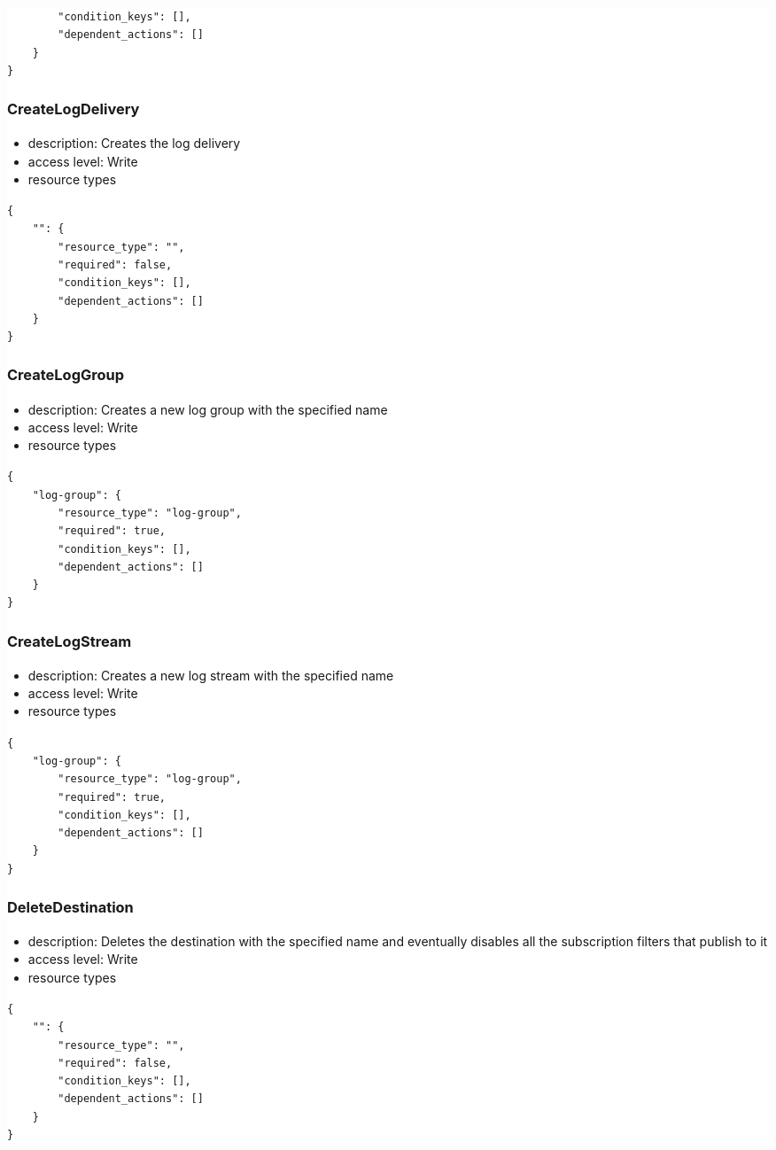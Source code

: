 ```
        "condition_keys": [],
        "dependent_actions": []
    }
}
```
### CreateLogDelivery
- description: Creates the log delivery
- access level: Write
- resource types
```
{
    "": {
        "resource_type": "",
        "required": false,
        "condition_keys": [],
        "dependent_actions": []
    }
}
```
### CreateLogGroup
- description: Creates a new log group with the specified name
- access level: Write
- resource types
```
{
    "log-group": {
        "resource_type": "log-group",
        "required": true,
        "condition_keys": [],
        "dependent_actions": []
    }
}
```
### CreateLogStream
- description: Creates a new log stream with the specified name
- access level: Write
- resource types
```
{
    "log-group": {
        "resource_type": "log-group",
        "required": true,
        "condition_keys": [],
        "dependent_actions": []
    }
}
```
### DeleteDestination
- description: Deletes the destination with the specified name and eventually disables all the subscription filters that publish to it
- access level: Write
- resource types
```
{
    "": {
        "resource_type": "",
        "required": false,
        "condition_keys": [],
        "dependent_actions": []
    }
}
```